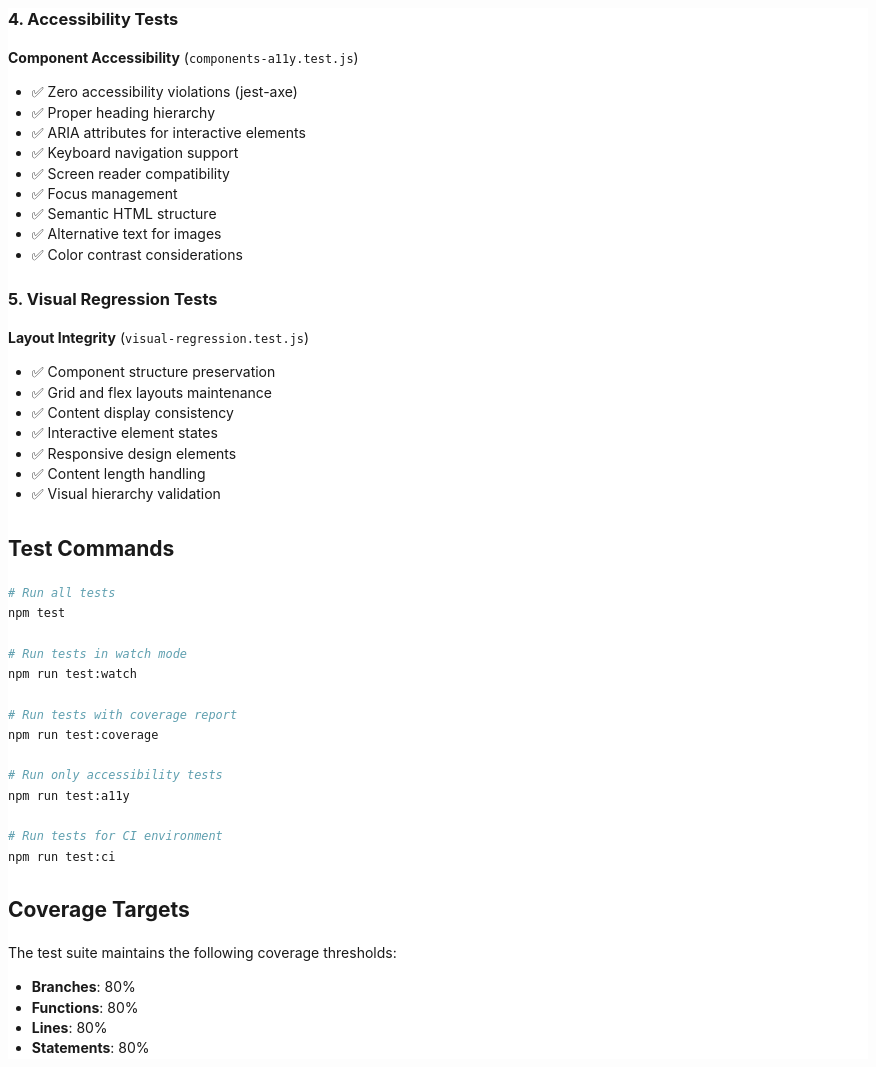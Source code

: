### 4. Accessibility Tests

**Component Accessibility** (`components-a11y.test.js`)

- ✅ Zero accessibility violations (jest-axe)
- ✅ Proper heading hierarchy
- ✅ ARIA attributes for interactive elements
- ✅ Keyboard navigation support
- ✅ Screen reader compatibility
- ✅ Focus management
- ✅ Semantic HTML structure
- ✅ Alternative text for images
- ✅ Color contrast considerations

### 5. Visual Regression Tests

**Layout Integrity** (`visual-regression.test.js`)

- ✅ Component structure preservation
- ✅ Grid and flex layouts maintenance
- ✅ Content display consistency
- ✅ Interactive element states
- ✅ Responsive design elements
- ✅ Content length handling
- ✅ Visual hierarchy validation

## Test Commands

```bash
# Run all tests
npm test

# Run tests in watch mode
npm run test:watch

# Run tests with coverage report
npm run test:coverage

# Run only accessibility tests
npm run test:a11y

# Run tests for CI environment
npm run test:ci
```

## Coverage Targets

The test suite maintains the following coverage thresholds:

- **Branches**: 80%
- **Functions**: 80%
- **Lines**: 80%
- **Statements**: 80%
